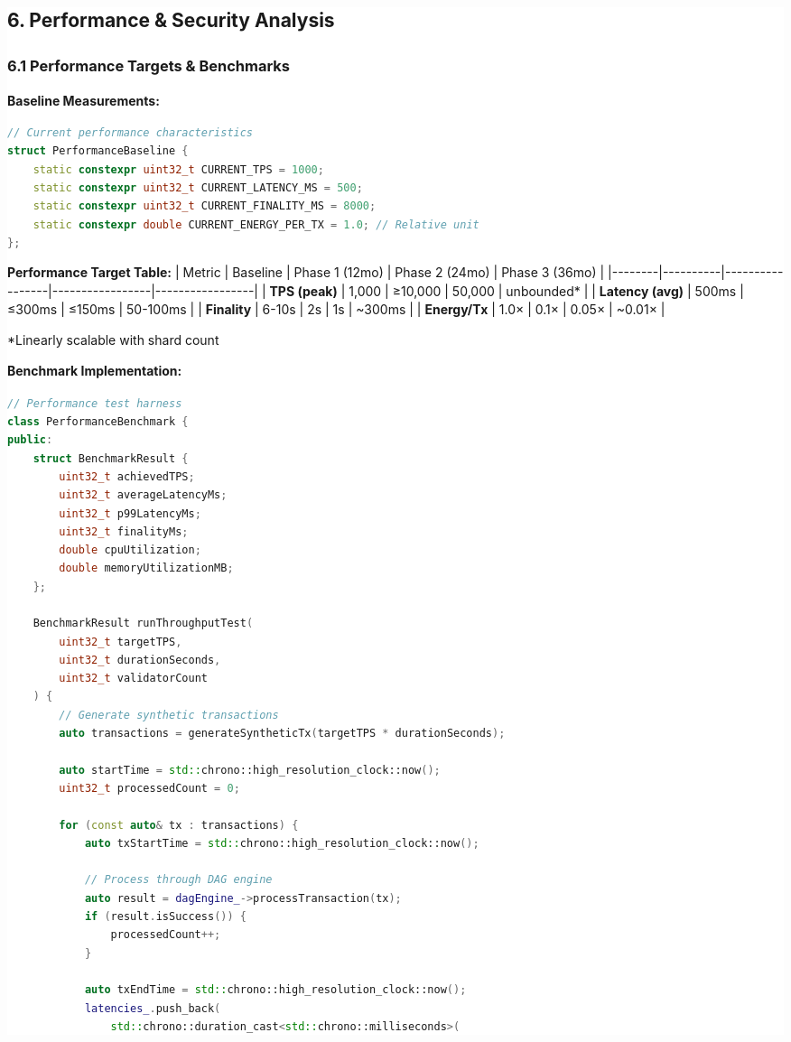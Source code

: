 ## 6. Performance & Security Analysis

### 6.1 Performance Targets & Benchmarks

**Baseline Measurements:**
```cpp
// Current performance characteristics
struct PerformanceBaseline {
    static constexpr uint32_t CURRENT_TPS = 1000;
    static constexpr uint32_t CURRENT_LATENCY_MS = 500;
    static constexpr uint32_t CURRENT_FINALITY_MS = 8000;
    static constexpr double CURRENT_ENERGY_PER_TX = 1.0; // Relative unit
};
```

**Performance Target Table:**
| Metric | Baseline | Phase 1 (12mo) | Phase 2 (24mo) | Phase 3 (36mo) |
|--------|----------|-----------------|-----------------|-----------------|
| **TPS (peak)** | 1,000 | ≥10,000 | 50,000 | unbounded* |
| **Latency (avg)** | 500ms | ≤300ms | ≤150ms | 50-100ms |
| **Finality** | 6-10s | 2s | 1s | ~300ms |
| **Energy/Tx** | 1.0× | 0.1× | 0.05× | ~0.01× |

*Linearly scalable with shard count

**Benchmark Implementation:**
```cpp
// Performance test harness
class PerformanceBenchmark {
public:
    struct BenchmarkResult {
        uint32_t achievedTPS;
        uint32_t averageLatencyMs;
        uint32_t p99LatencyMs;
        uint32_t finalityMs;
        double cpuUtilization;
        double memoryUtilizationMB;
    };
    
    BenchmarkResult runThroughputTest(
        uint32_t targetTPS,
        uint32_t durationSeconds,
        uint32_t validatorCount
    ) {
        // Generate synthetic transactions
        auto transactions = generateSyntheticTx(targetTPS * durationSeconds);
        
        auto startTime = std::chrono::high_resolution_clock::now();
        uint32_t processedCount = 0;
        
        for (const auto& tx : transactions) {
            auto txStartTime = std::chrono::high_resolution_clock::now();
            
            // Process through DAG engine
            auto result = dagEngine_->processTransaction(tx);
            if (result.isSuccess()) {
                processedCount++;
            }
            
            auto txEndTime = std::chrono::high_resolution_clock::now();
            latencies_.push_back(
                std::chrono::duration_cast<std::chrono::milliseconds>(
```